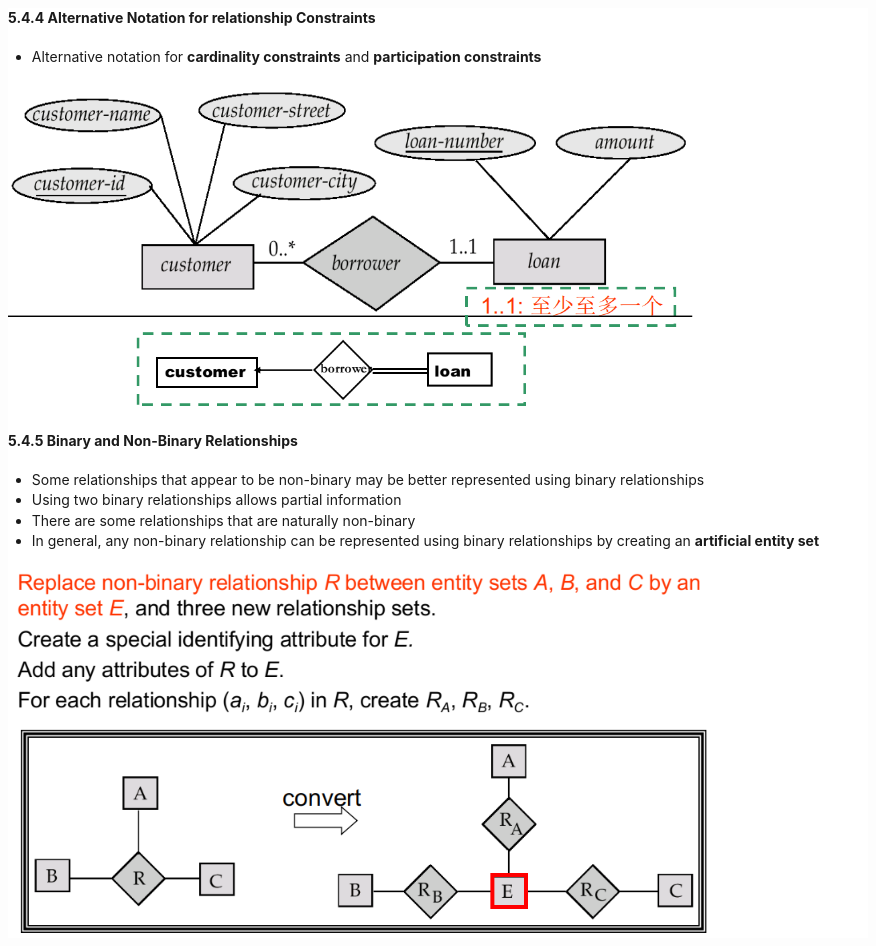 #### 5.4.4 Alternative Notation for relationship Constraints

- Alternative notation for **cardinality constraints** and **participation constraints**

<img src="picture/image-20210410164820754.png" alt="image-20210410164820754" style="zoom:67%;" />

#### 5.4.5 Binary and Non-Binary Relationships

- Some relationships that appear to be non-binary may be better represented using binary relationships
- Using two binary relationships allows partial information
- There are some relationships that are naturally non-binary
- In general, any non-binary relationship can be represented using binary relationships by creating an **artificial entity set**

<img src="picture/image-20210410165809348.png" alt="image-20210410165809348" style="zoom:80%;" />
